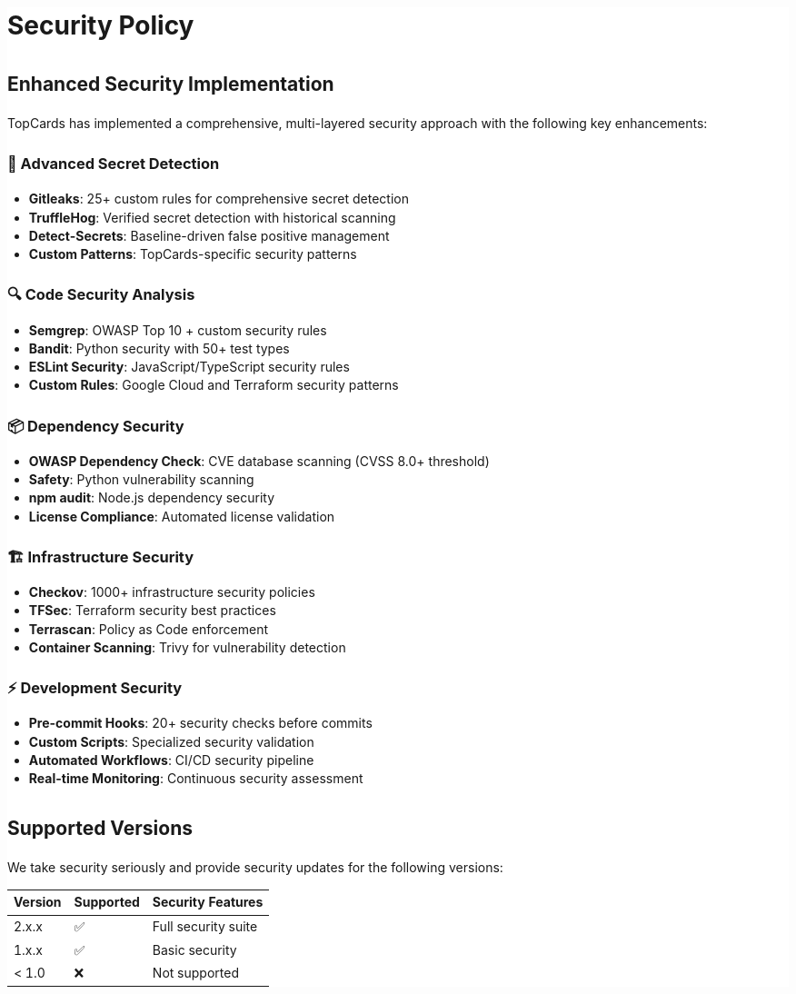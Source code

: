 # Security Policy

## Enhanced Security Implementation

TopCards has implemented a comprehensive, multi-layered security approach with the following key enhancements:

### 🔐 Advanced Secret Detection
- **Gitleaks**: 25+ custom rules for comprehensive secret detection
- **TruffleHog**: Verified secret detection with historical scanning
- **Detect-Secrets**: Baseline-driven false positive management
- **Custom Patterns**: TopCards-specific security patterns

### 🔍 Code Security Analysis
- **Semgrep**: OWASP Top 10 + custom security rules
- **Bandit**: Python security with 50+ test types
- **ESLint Security**: JavaScript/TypeScript security rules
- **Custom Rules**: Google Cloud and Terraform security patterns

### 📦 Dependency Security
- **OWASP Dependency Check**: CVE database scanning (CVSS 8.0+ threshold)
- **Safety**: Python vulnerability scanning
- **npm audit**: Node.js dependency security
- **License Compliance**: Automated license validation

### 🏗️ Infrastructure Security
- **Checkov**: 1000+ infrastructure security policies
- **TFSec**: Terraform security best practices
- **Terrascan**: Policy as Code enforcement
- **Container Scanning**: Trivy for vulnerability detection

### ⚡ Development Security
- **Pre-commit Hooks**: 20+ security checks before commits
- **Custom Scripts**: Specialized security validation
- **Automated Workflows**: CI/CD security pipeline
- **Real-time Monitoring**: Continuous security assessment

## Supported Versions

We take security seriously and provide security updates for the following versions:

| Version | Supported          | Security Features |
| ------- | ------------------ | ----------------- |
| 2.x.x   | :white_check_mark: | Full security suite |
| 1.x.x   | :white_check_mark: | Basic security |
| < 1.0   | :x:                | Not supported |
